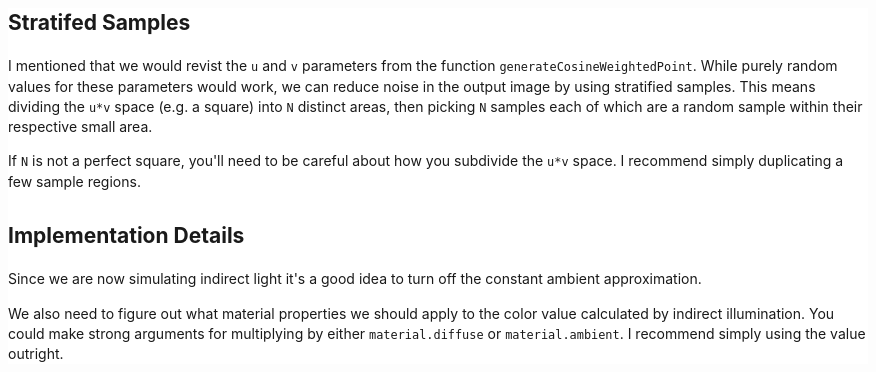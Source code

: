 

## Stratifed Samples

I mentioned that we would revist the `u` and `v` parameters from the function `generateCosineWeightedPoint`.
While purely random values for these parameters would work, we can reduce noise in the output image by using stratified samples.
This means dividing the `u*v` space (e.g. a square) into `N` distinct areas,
then picking `N` samples each of which are a random sample within their respective small area.

If `N` is not a perfect square, you'll need to be careful about how you subdivide the `u*v` space.
I recommend simply duplicating a few sample regions.



## Implementation Details

Since we are now simulating indirect light it's a good idea to turn off the constant ambient approximation.

We also need to figure out what material properties we should apply to the color value calculated by indirect illumination.
You could make strong arguments for multiplying by either `material.diffuse` or `material.ambient`.
I recommend simply using the value outright.
